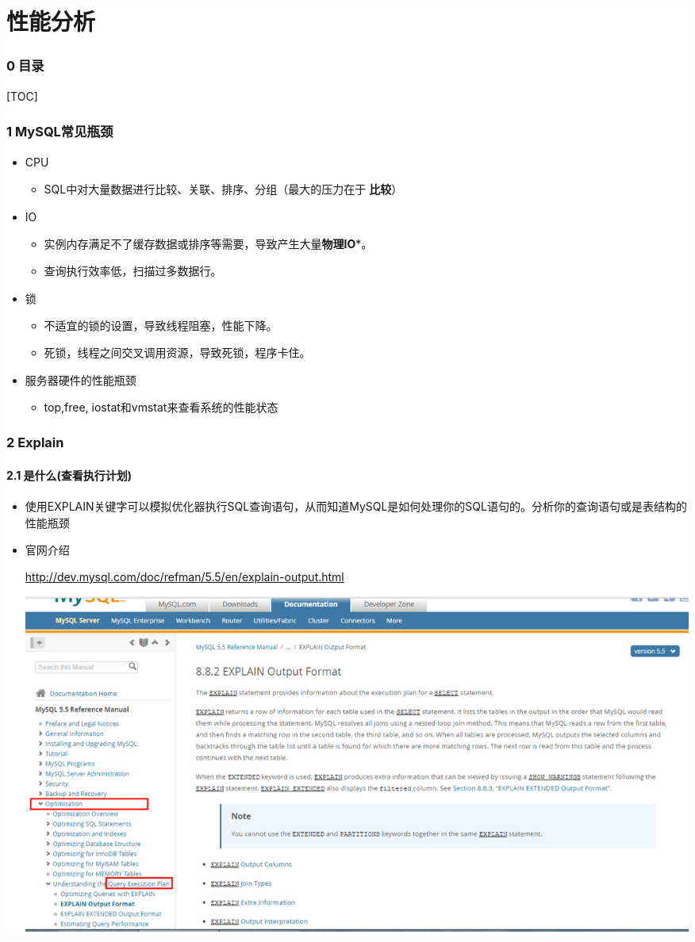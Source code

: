 # 性能分析

### 0 目录

[TOC]

### 1 MySQL常见瓶颈

- CPU

  - SQL中对大量数据进行比较、关联、排序、分组（最大的压力在于 **比较**）

- IO

  - 实例内存满足不了缓存数据或排序等需要，导致产生大量**物理IO***。

  - 查询执行效率低，扫描过多数据行。

- 锁

  - 不适宜的锁的设置，导致线程阻塞，性能下降。

  - 死锁，线程之间交叉调用资源，导致死锁，程序卡住。

- 服务器硬件的性能瓶颈

  - top,free, iostat和vmstat来查看系统的性能状态

### 2 Explain

#### 2.1 是什么(查看执行计划)

- 使用EXPLAIN关键字可以模拟优化器执行SQL查询语句，从而知道MySQL是如何处理你的SQL语句的。分析你的查询语句或是表结构的性能瓶颈

- 官网介绍

  http://dev.mysql.com/doc/refman/5.5/en/explain-output.html

  ![img](assets/584C01B8-9E1E-43CD-9AEB-1565D8C7D332.png) 
